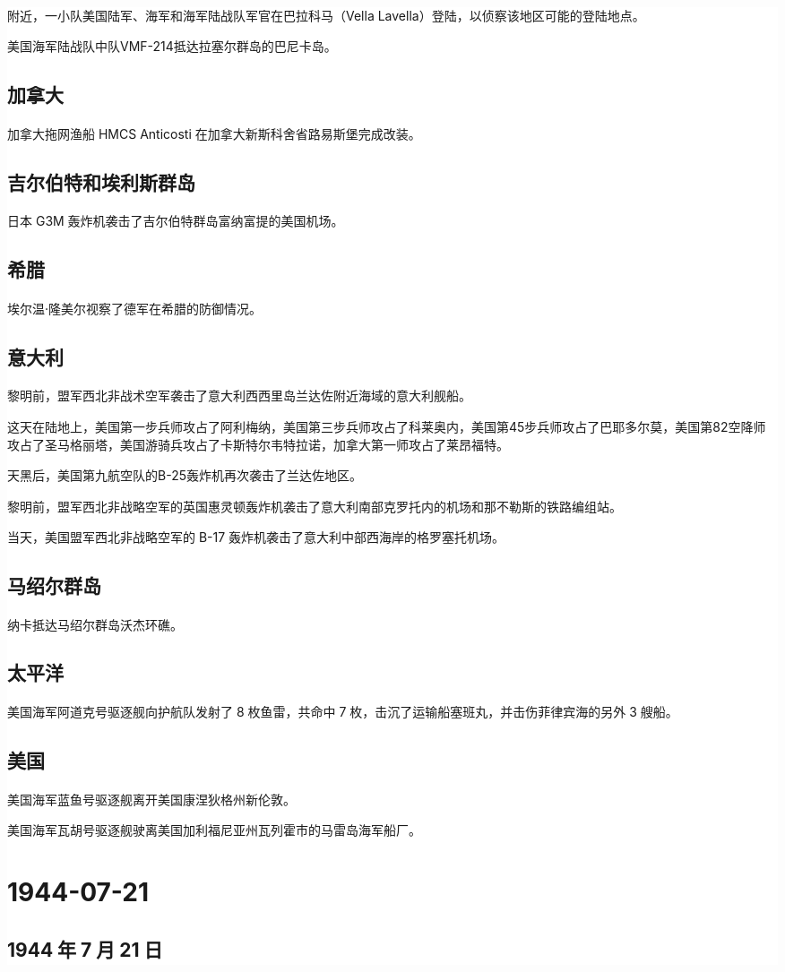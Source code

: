 附近，一小队美国陆军、海军和海军陆战队军官在巴拉科马（Vella
Lavella）登陆，以侦察该地区可能的登陆地点。

美国海军陆战队中队VMF-214抵达拉塞尔群岛的巴尼卡岛。

## 加拿大

加拿大拖网渔船 HMCS Anticosti 在加拿大新斯科舍省路易斯堡完成改装。

## 吉尔伯特和埃利斯群岛

日本 G3M 轰炸机袭击了吉尔伯特群岛富纳富提的美国机场。

## 希腊

埃尔温·隆美尔视察了德军在希腊的防御情况。

## 意大利

黎明前，盟军西北非战术空军袭击了意大利西西里岛兰达佐附近海域的意大利舰船。

这天在陆地上，美国第一步兵师攻占了阿利梅纳，美国第三步兵师攻占了科莱奥内，美国第45步兵师攻占了巴耶多尔莫，美国第82空降师攻占了圣马格丽塔，美国游骑兵攻占了卡斯特尔韦特拉诺，加拿大第一师攻占了莱昂福特。

天黑后，美国第九航空队的B-25轰炸机再次袭击了兰达佐地区。

黎明前，盟军西北非战略空军的英国惠灵顿轰炸机袭击了意大利南部克罗托内的机场和那不勒斯的铁路编组站。

当天，美国盟军西北非战略空军的 B-17
轰炸机袭击了意大利中部西海岸的格罗塞托机场。

## 马绍尔群岛

纳卡抵达马绍尔群岛沃杰环礁。

## 太平洋

美国海军阿道克号驱逐舰向护航队发射了 8 枚鱼雷，共命中 7
枚，击沉了运输船塞班丸，并击伤菲律宾海的另外 3 艘船。

## 美国

美国海军蓝鱼号驱逐舰离开美国康涅狄格州新伦敦。

美国海军瓦胡号驱逐舰驶离美国加利福尼亚州瓦列霍市的马雷岛海军船厂。



# 1944-07-21

## 1944 年 7 月 21 日
